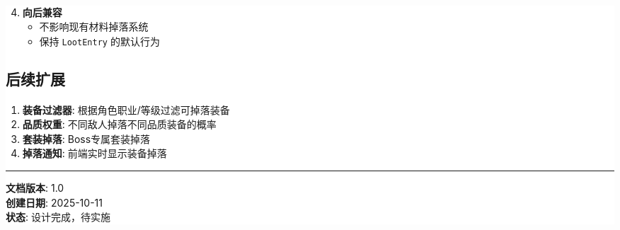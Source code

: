 4. **向后兼容**
   - 不影响现有材料掉落系统
   - 保持 `LootEntry` 的默认行为

## 后续扩展

1. **装备过滤器**: 根据角色职业/等级过滤可掉落装备
2. **品质权重**: 不同敌人掉落不同品质装备的概率
3. **套装掉落**: Boss专属套装掉落
4. **掉落通知**: 前端实时显示装备掉落

---

**文档版本**: 1.0  
**创建日期**: 2025-10-11  
**状态**: 设计完成，待实施
